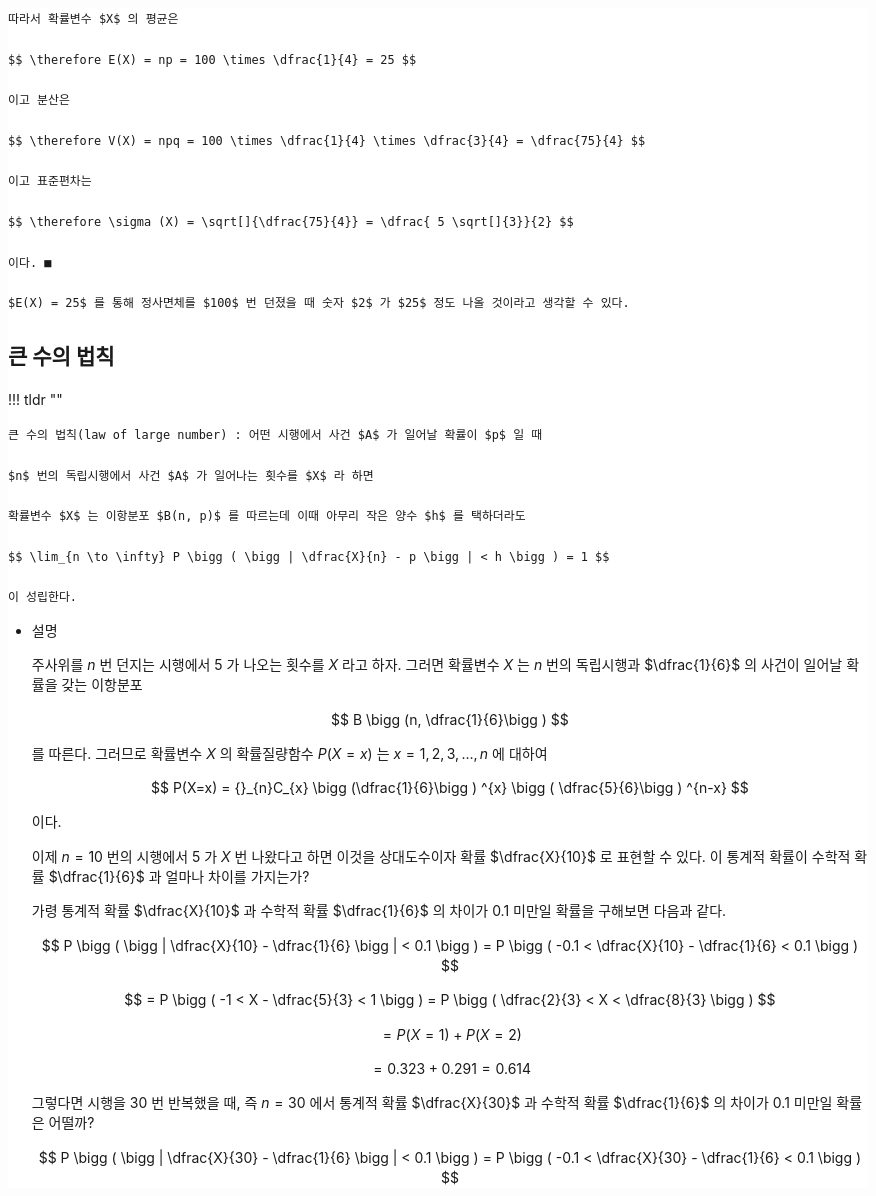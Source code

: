     따라서 확률변수 $X$ 의 평균은 

    $$ \therefore E(X) = np = 100 \times \dfrac{1}{4} = 25 $$

    이고 분산은

    $$ \therefore V(X) = npq = 100 \times \dfrac{1}{4} \times \dfrac{3}{4} = \dfrac{75}{4} $$

    이고 표준편차는 

    $$ \therefore \sigma (X) = \sqrt[]{\dfrac{75}{4}} = \dfrac{ 5 \sqrt[]{3}}{2} $$

    이다. ■ 

    $E(X) = 25$ 를 통해 정사면체를 $100$ 번 던졌을 때 숫자 $2$ 가 $25$ 정도 나올 것이라고 생각할 수 있다. 

## 큰 수의 법칙

!!! tldr ""

    큰 수의 법칙(law of large number) : 어떤 시행에서 사건 $A$ 가 일어날 확률이 $p$ 일 때
    
    $n$ 번의 독립시행에서 사건 $A$ 가 일어나는 횟수를 $X$ 라 하면
    
    확률변수 $X$ 는 이항분포 $B(n, p)$ 를 따르는데 이때 아무리 작은 양수 $h$ 를 택하더라도 
    
    $$ \lim_{n \to \infty} P \bigg ( \bigg | \dfrac{X}{n} - p \bigg | < h \bigg ) = 1 $$
    
    이 성립한다.

- 설명 

    주사위를 $n$ 번 던지는 시행에서 $5$ 가 나오는 횟수를 $X$ 라고 하자. 그러면 확률변수 $X$ 는 $n$ 번의 독립시행과 $\dfrac{1}{6}$ 의 사건이 일어날 확률을 갖는 이항분포

    $$ B \bigg  (n, \dfrac{1}{6}\bigg  ) $$

    를 따른다. 그러므로 확률변수 $X$ 의 확률질량함수 $P(X=x)$ 는 $x = 1,2,3, \dots, n$ 에 대하여

    $$ P(X=x) = {}_{n}C_{x} \bigg (\dfrac{1}{6}\bigg ) ^{x} \bigg ( \dfrac{5}{6}\bigg ) ^{n-x} $$

    이다. 

    이제 $n=10$ 번의 시행에서 $5$ 가 $X$ 번 나왔다고 하면 이것을 상대도수이자 확률 $\dfrac{X}{10}$ 로 표현할 수 있다. 이 통계적 확률이 수학적 확률 $\dfrac{1}{6}$ 과 얼마나 차이를 가지는가?

    가령 통계적 확률 $\dfrac{X}{10}$ 과 수학적 확률 $\dfrac{1}{6}$ 의 차이가 $0.1$ 미만일 확률을 구해보면 다음과 같다. 

    $$ P \bigg ( \bigg | \dfrac{X}{10} - \dfrac{1}{6} \bigg | < 0.1 \bigg ) = P \bigg ( -0.1 < \dfrac{X}{10} - \dfrac{1}{6} < 0.1 \bigg ) $$

    $$ = P \bigg ( -1 < X - \dfrac{5}{3} < 1 \bigg ) = P \bigg ( \dfrac{2}{3} < X  < \dfrac{8}{3} \bigg ) $$

    $$ = P(X=1) + P(X=2) $$

    $$ = 0.323 + 0.291 = 0.614 $$

    그렇다면 시행을 $30$ 번 반복했을 때, 즉 $n=30$ 에서 통계적 확률 $\dfrac{X}{30}$ 과 수학적 확률 $\dfrac{1}{6}$ 의 차이가 $0.1$ 미만일 확률은 어떨까? 

    $$ P \bigg ( \bigg | \dfrac{X}{30} - \dfrac{1}{6} \bigg | < 0.1 \bigg ) = P \bigg ( -0.1 < \dfrac{X}{30} - \dfrac{1}{6} < 0.1 \bigg ) $$

